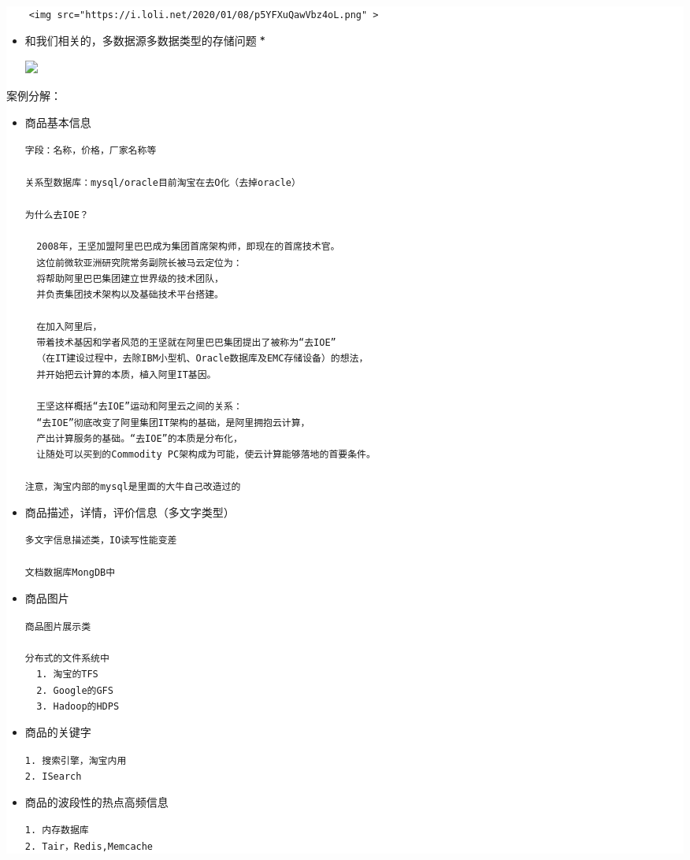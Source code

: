         <img src="https://i.loli.net/2020/01/08/p5YFXuQawVbz4oL.png" >

   

* 和我们相关的，多数据源多数据类型的存储问题 *
  
  <img src="https://i.loli.net/2020/01/08/vpWhnsIPDJo8Vqx.png" >


案例分解：
* 商品基本信息

      字段：名称，价格，厂家名称等

      关系型数据库：mysql/oracle目前淘宝在去O化（去掉oracle）

      为什么去IOE？

        2008年，王坚加盟阿里巴巴成为集团首席架构师，即现在的首席技术官。
        这位前微软亚洲研究院常务副院长被马云定位为：
        将帮助阿里巴巴集团建立世界级的技术团队，
        并负责集团技术架构以及基础技术平台搭建。

        在加入阿里后，
        带着技术基因和学者风范的王坚就在阿里巴巴集团提出了被称为“去IOE”
        （在IT建设过程中，去除IBM小型机、Oracle数据库及EMC存储设备）的想法，
        并开始把云计算的本质，植入阿里IT基因。

        王坚这样概括“去IOE”运动和阿里云之间的关系：
        “去IOE”彻底改变了阿里集团IT架构的基础，是阿里拥抱云计算，
        产出计算服务的基础。“去IOE”的本质是分布化，
        让随处可以买到的Commodity PC架构成为可能，使云计算能够落地的首要条件。

      注意，淘宝内部的mysql是里面的大牛自己改造过的

* 商品描述，详情，评价信息（多文字类型）
  
      多文字信息描述类，IO读写性能变差

      文档数据库MongDB中

* 商品图片

      商品图片展示类

      分布式的文件系统中
        1. 淘宝的TFS
        2. Google的GFS
        3. Hadoop的HDPS
   

* 商品的关键字
  
      1. 搜索引擎，淘宝内用 
      2. ISearch

* 商品的波段性的热点高频信息
  
      1. 内存数据库
      2. Tair，Redis,Memcache
